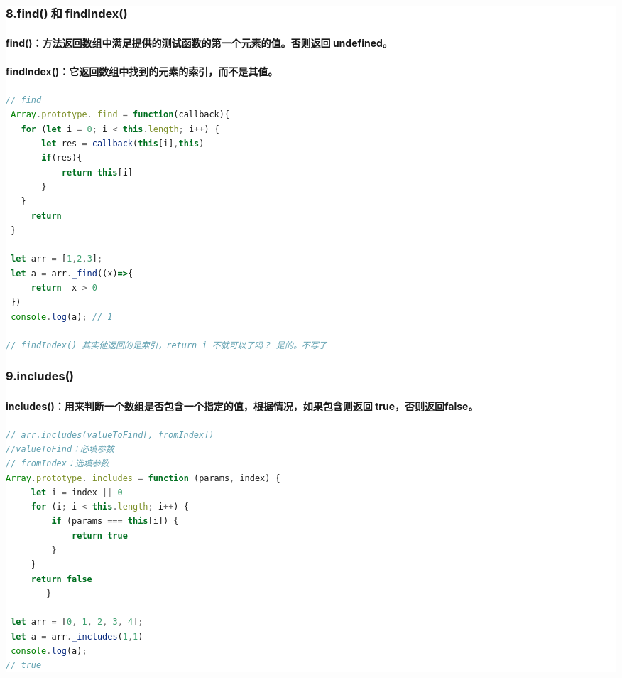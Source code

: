 ### 8.find() 和 findIndex()

#### find()：方法返回数组中满足提供的测试函数的第一个元素的值。否则返回 undefined。

#### findIndex()：它返回数组中找到的元素的索引，而不是其值。

```js
// find
 Array.prototype._find = function(callback){
   for (let i = 0; i < this.length; i++) {
       let res = callback(this[i],this)
       if(res){
           return this[i]
       }
   }
     return  
 }

 let arr = [1,2,3];
 let a = arr._find((x)=>{
     return  x > 0
 })
 console.log(a); // 1

// findIndex() 其实他返回的是索引，return i 不就可以了吗？ 是的。不写了
```

### 9.includes()

#### includes()：用来判断一个数组是否包含一个指定的值，根据情况，如果包含则返回 true，否则返回false。

```js
// arr.includes(valueToFind[, fromIndex])
//valueToFind：必填参数
// fromIndex：选填参数
Array.prototype._includes = function (params, index) {
     let i = index || 0
     for (i; i < this.length; i++) {
         if (params === this[i]) {
             return true
         }
     }
     return false
 		}

 let arr = [0, 1, 2, 3, 4];
 let a = arr._includes(1,1)
 console.log(a);
// true
```
